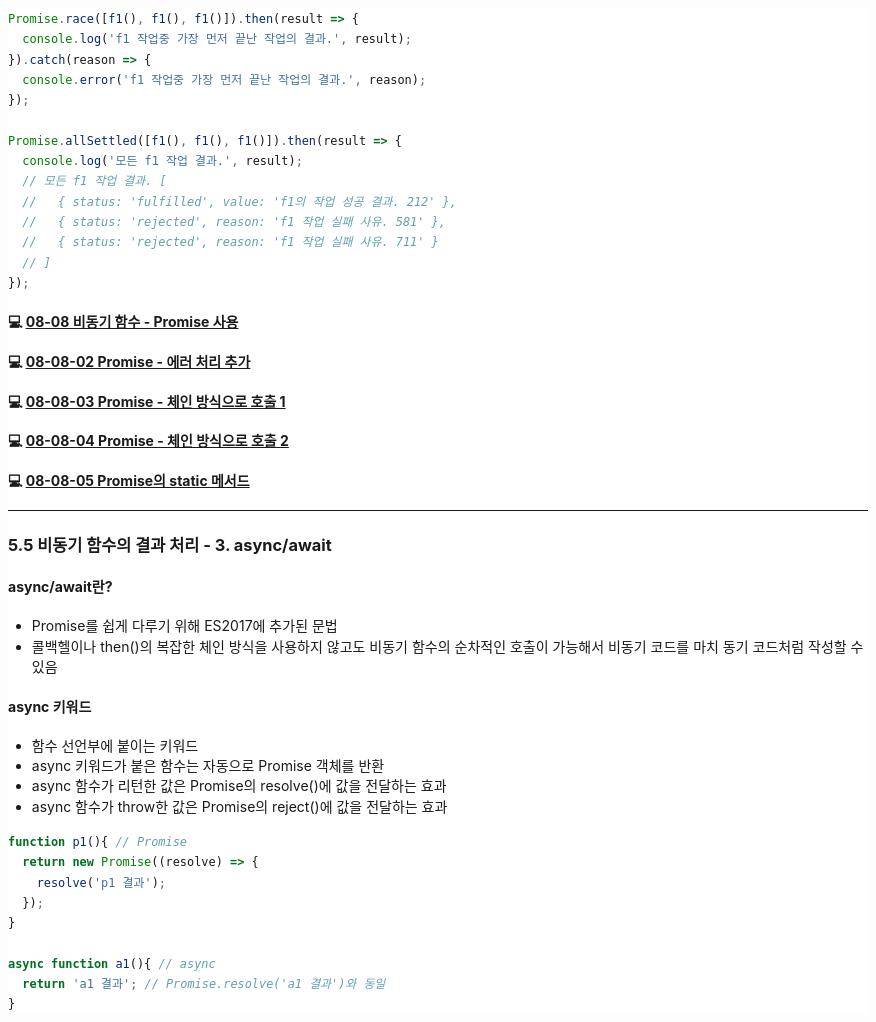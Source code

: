```js
Promise.race([f1(), f1(), f1()]).then(result => {
  console.log('f1 작업중 가장 먼저 끝난 작업의 결과.', result);
}).catch(reason => {
  console.error('f1 작업중 가장 먼저 끝난 작업의 결과.', reason);
});

Promise.allSettled([f1(), f1(), f1()]).then(result => {
  console.log('모든 f1 작업 결과.', result);
  // 모든 f1 작업 결과. [
  //   { status: 'fulfilled', value: 'f1의 작업 성공 결과. 212' },
  //   { status: 'rejected', reason: 'f1 작업 실패 사유. 581' },
  //   { status: 'rejected', reason: 'f1 작업 실패 사유. 711' }
  // ]
});
```

#### 💻 [08-08 비동기 함수 - Promise 사용](../workspace-ins/ch08/ex08-08.js)

#### 💻 [08-08-02 Promise - 에러 처리 추가](../workspace-ins/ch08/ex08-08-02.js)

#### 💻 [08-08-03 Promise - 체인 방식으로 호출 1](../workspace-ins/ch08/ex08-08-03.js)

#### 💻 [08-08-04 Promise - 체인 방식으로 호출 2](../workspace-ins/ch08/ex08-08-04.js)

#### 💻 [08-08-05 Promise의 static 메서드](../workspace-ins/ch08/ex08-08-05.js)

---

### 5.5 비동기 함수의 결과 처리 - 3. async/await

#### async/await란?
- Promise를 쉽게 다루기 위해 ES2017에 추가된 문법
- 콜백헬이나 then()의 복잡한 체인 방식을 사용하지 않고도 비동기 함수의 순차적인 호출이 가능해서 비동기 코드를 마치 동기 코드처럼 작성할 수 있음

#### async 키워드
- 함수 선언부에 붙이는 키워드
- async 키워드가 붙은 함수는 자동으로 Promise 객체를 반환
- async 함수가 리턴한 값은 Promise의 resolve()에 값을 전달하는 효과
- async 함수가 throw한 값은 Promise의 reject()에 값을 전달하는 효과

```js
function p1(){ // Promise
  return new Promise((resolve) => {
    resolve('p1 결과');
  });
}

async function a1(){ // async
  return 'a1 결과'; // Promise.resolve('a1 결과')와 동일
}
```
